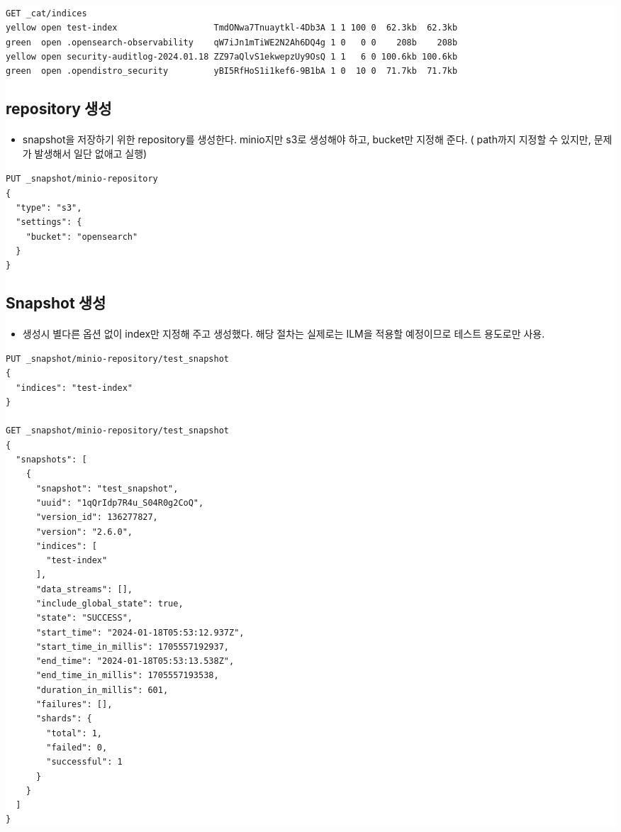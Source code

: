 ```
GET _cat/indices
yellow open test-index                   TmdONwa7Tnuaytkl-4Db3A 1 1 100 0  62.3kb  62.3kb
green  open .opensearch-observability    qW7iJn1mTiWE2N2Ah6DQ4g 1 0   0 0    208b    208b
yellow open security-auditlog-2024.01.18 ZZ97aQlvS1ekwepzUy9OsQ 1 1   6 0 100.6kb 100.6kb
green  open .opendistro_security         yBI5RfHoS1i1kef6-9B1bA 1 0  10 0  71.7kb  71.7kb
```

## repository 생성

* snapshot을 저장하기 위한 repository를 생성한다. minio지만 s3로 생성해야 하고, bucket만 지정해 준다. ( path까지 지정할 수 있지만, 문제가 발생해서 일단 없애고 실행)

```
PUT _snapshot/minio-repository
{
  "type": "s3",
  "settings": {
    "bucket": "opensearch"
  }
}
```

## Snapshot 생성

* 생성시 별다른 옵션 없이 index만 지정해 주고 생성했다. 해당 절차는 실제로는 ILM을 적용할 예정이므로 테스트 용도로만 사용.

```
PUT _snapshot/minio-repository/test_snapshot
{
  "indices": "test-index"
}

GET _snapshot/minio-repository/test_snapshot
{
  "snapshots": [
    {
      "snapshot": "test_snapshot",
      "uuid": "1qQrIdp7R4u_S04R0g2CoQ",
      "version_id": 136277827,
      "version": "2.6.0",
      "indices": [
        "test-index"
      ],
      "data_streams": [],
      "include_global_state": true,
      "state": "SUCCESS",
      "start_time": "2024-01-18T05:53:12.937Z",
      "start_time_in_millis": 1705557192937,
      "end_time": "2024-01-18T05:53:13.538Z",
      "end_time_in_millis": 1705557193538,
      "duration_in_millis": 601,
      "failures": [],
      "shards": {
        "total": 1,
        "failed": 0,
        "successful": 1
      }
    }
  ]
}
```

